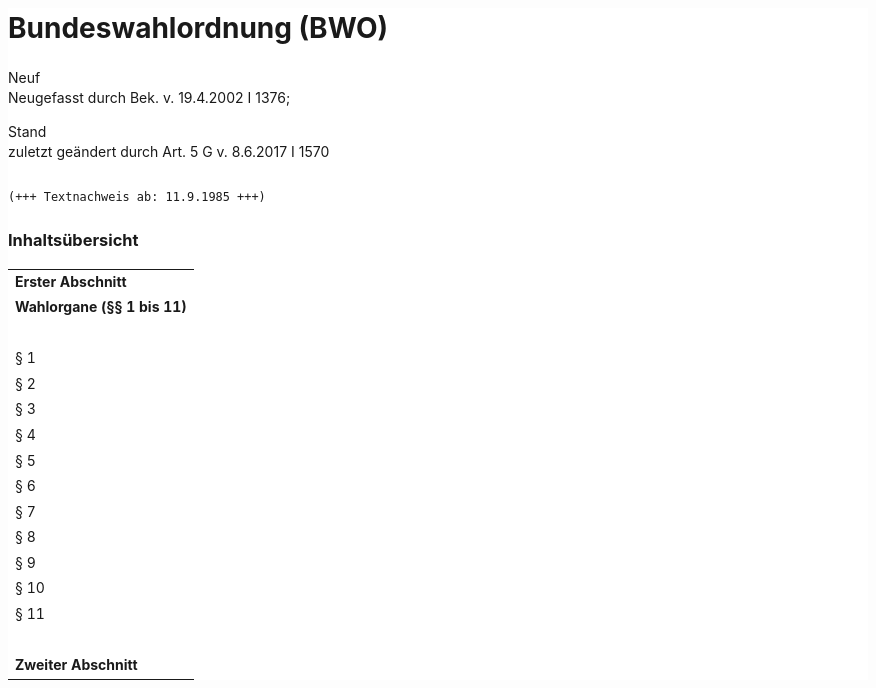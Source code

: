 Bundeswahlordnung (BWO)
=======================

Neuf  
Neugefasst durch Bek. v. 19.4.2002 I 1376;

Stand  
zuletzt geändert durch Art. 5 G v. 8.6.2017 I 1570

### 

```
(+++ Textnachweis ab: 11.9.1985 +++)
```

### Inhaltsübersicht

<table>
<tbody>
<tr class="odd">
<td><strong>Erster Abschnitt</strong></td>
</tr>
<tr class="even">
<td><strong>Wahlorgane (§§ 1 bis 11)</strong></td>
</tr>
<tr class="odd">
<td> </td>
</tr>
<tr class="even">
<td>§ 1</td>
</tr>
<tr class="odd">
<td>§ 2</td>
</tr>
<tr class="even">
<td>§ 3</td>
</tr>
<tr class="odd">
<td>§ 4</td>
</tr>
<tr class="even">
<td>§ 5</td>
</tr>
<tr class="odd">
<td>§ 6</td>
</tr>
<tr class="even">
<td>§ 7</td>
</tr>
<tr class="odd">
<td>§ 8</td>
</tr>
<tr class="even">
<td>§ 9</td>
</tr>
<tr class="odd">
<td>§ 10</td>
</tr>
<tr class="even">
<td>§ 11</td>
</tr>
<tr class="odd">
<td> </td>
</tr>
<tr class="even">
<td><strong>Zweiter Abschnitt</strong></td>